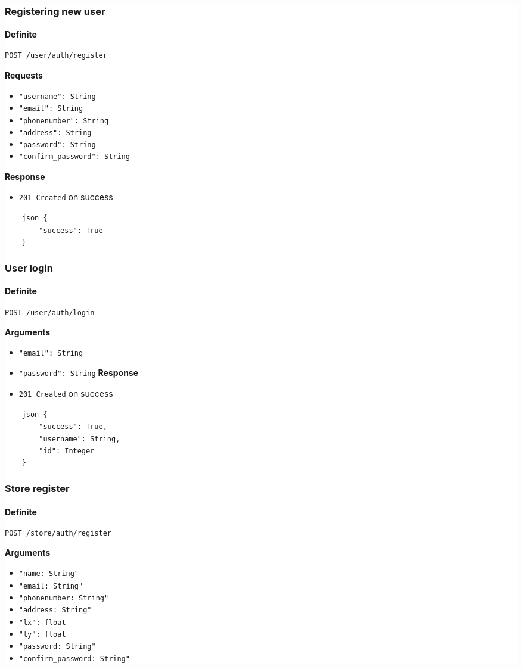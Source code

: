 ### Registering new user

**Definite**

`POST /user/auth/register`

**Requests**
- `"username": String`
- `"email": String`
- `"phonenumber": String`
- `"address": String`
- `"password": String`
- `"confirm_password": String`

**Response**

- `201 Created` on success


```
    json {
        "success": True
    }
```
### User login

**Definite**

`POST /user/auth/login`

**Arguments**
- `"email": String`
- `"password": String`
**Response**

- `201 Created` on success

```
    json {
        "success": True,
        "username": String,
        "id": Integer 
    }
```
### Store register
**Definite**

`POST /store/auth/register`

**Arguments**

- `"name: String"`
- `"email: String"`
- `"phonenumber: String"`
- `"address: String"`
- `"lx": float`
- `"ly": float`
- `"password: String"`
- `"confirm_password: String"`
